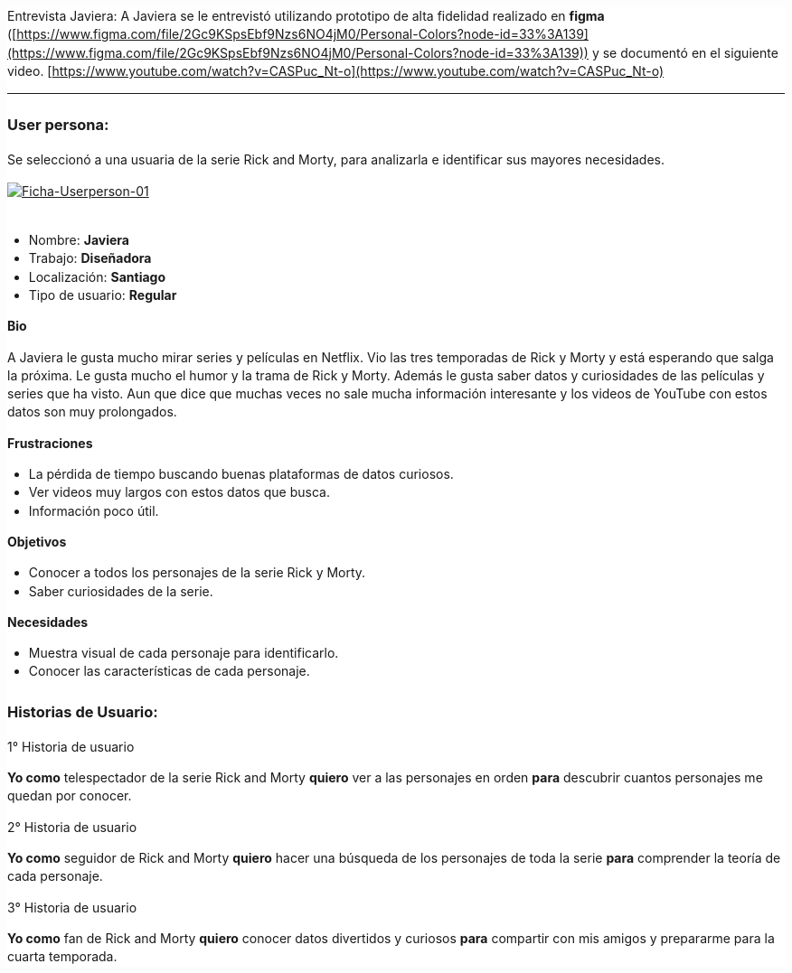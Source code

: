 Entrevista Javiera:
A Javiera se le entrevistó utilizando prototipo de alta fidelidad realizado en **figma** ([https://www.figma.com/file/2Gc9KSpsEbf9Nzs6NO4jM0/Personal-Colors?node-id=33%3A139](https://www.figma.com/file/2Gc9KSpsEbf9Nzs6NO4jM0/Personal-Colors?node-id=33%3A139)) y se documentó en el siguiente video.
[https://www.youtube.com/watch?v=CASPuc_Nt-o](https://www.youtube.com/watch?v=CASPuc_Nt-o)
*****
### **User persona**:

Se seleccionó a una usuaria de la serie Rick and Morty, para analizarla e identificar sus mayores necesidades.

<a href="https://ibb.co/QvHwtH2"><img src="https://i.ibb.co/9H45S4F/Ficha-Userperson-01.jpg" alt="Ficha-Userperson-01" border="0"></a><br /><a target='_blank' href='https://es.imgbb.com/'></a><br />

-   Nombre:  **Javiera**
-   Trabajo:  **Diseñadora**
-   Localización:  **Santiago**
-   Tipo de usuario:  **Regular**

**Bio**

A Javiera le gusta mucho mirar series y películas en Netflix. Vio las tres temporadas de Rick y Morty y está esperando que salga la próxima. Le gusta mucho el humor y la trama de Rick y Morty. Además le gusta saber datos y curiosidades de las películas y series que ha visto. Aun que dice que muchas veces no sale mucha información interesante y los videos de YouTube con estos datos son muy prolongados.

**Frustraciones**

-   La pérdida de tiempo buscando buenas plataformas de datos curiosos.
-   Ver videos muy largos con estos datos que busca.
-   Información poco útil.

**Objetivos**

-   Conocer a todos los personajes de la serie Rick y Morty.
-   Saber curiosidades de la serie.

**Necesidades**

-   Muestra visual de cada personaje para identificarlo.
-   Conocer las características de cada personaje.

### Historias de Usuario:

1° Historia de usuario 

**Yo como** telespectador de la serie Rick and Morty **quiero** ver a las personajes en orden **para** descubrir cuantos personajes me    quedan por conocer.

2°  Historia de usuario

**Yo como** seguidor de Rick and Morty **quiero** hacer una búsqueda de los personajes de toda la serie **para** comprender la teoría de cada personaje.

3°  Historia de usuario

**Yo como** fan de Rick and Morty **quiero** conocer datos divertidos y curiosos **para** compartir con mis amigos y prepararme para la cuarta temporada.
